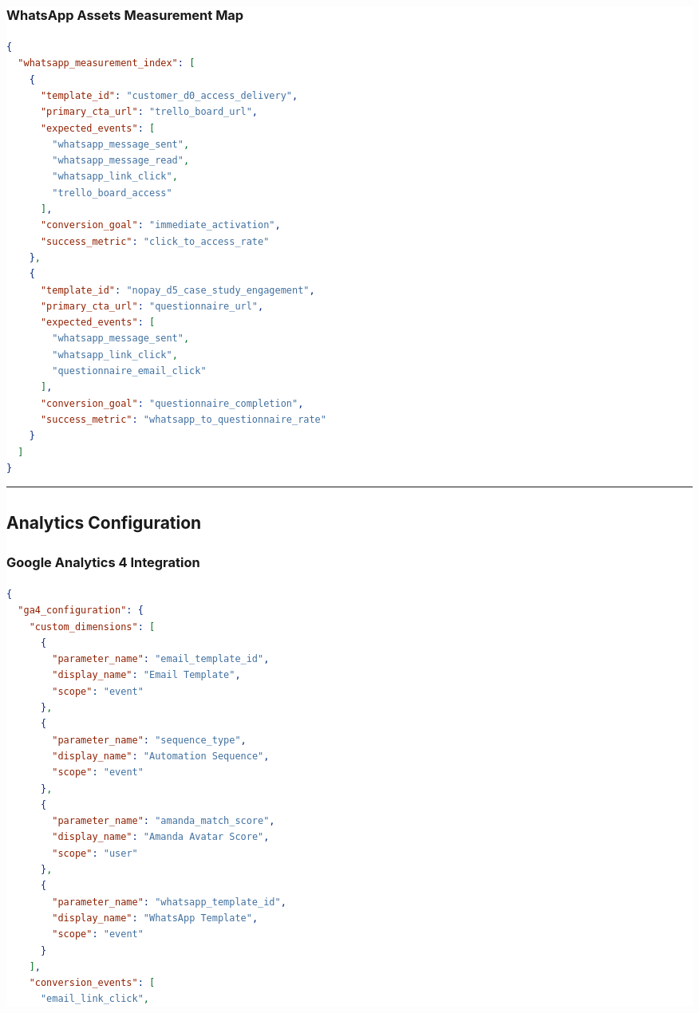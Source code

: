 ### WhatsApp Assets Measurement Map
```json
{
  "whatsapp_measurement_index": [
    {
      "template_id": "customer_d0_access_delivery",
      "primary_cta_url": "trello_board_url",
      "expected_events": [
        "whatsapp_message_sent",
        "whatsapp_message_read",
        "whatsapp_link_click",
        "trello_board_access"
      ],
      "conversion_goal": "immediate_activation",
      "success_metric": "click_to_access_rate"
    },
    {
      "template_id": "nopay_d5_case_study_engagement", 
      "primary_cta_url": "questionnaire_url",
      "expected_events": [
        "whatsapp_message_sent",
        "whatsapp_link_click",
        "questionnaire_email_click"
      ],
      "conversion_goal": "questionnaire_completion", 
      "success_metric": "whatsapp_to_questionnaire_rate"
    }
  ]
}
```

---

## Analytics Configuration

### Google Analytics 4 Integration
```json
{
  "ga4_configuration": {
    "custom_dimensions": [
      {
        "parameter_name": "email_template_id",
        "display_name": "Email Template", 
        "scope": "event"
      },
      {
        "parameter_name": "sequence_type",
        "display_name": "Automation Sequence",
        "scope": "event"
      },
      {
        "parameter_name": "amanda_match_score", 
        "display_name": "Amanda Avatar Score",
        "scope": "user"
      },
      {
        "parameter_name": "whatsapp_template_id",
        "display_name": "WhatsApp Template",
        "scope": "event"
      }
    ],
    "conversion_events": [
      "email_link_click",
```